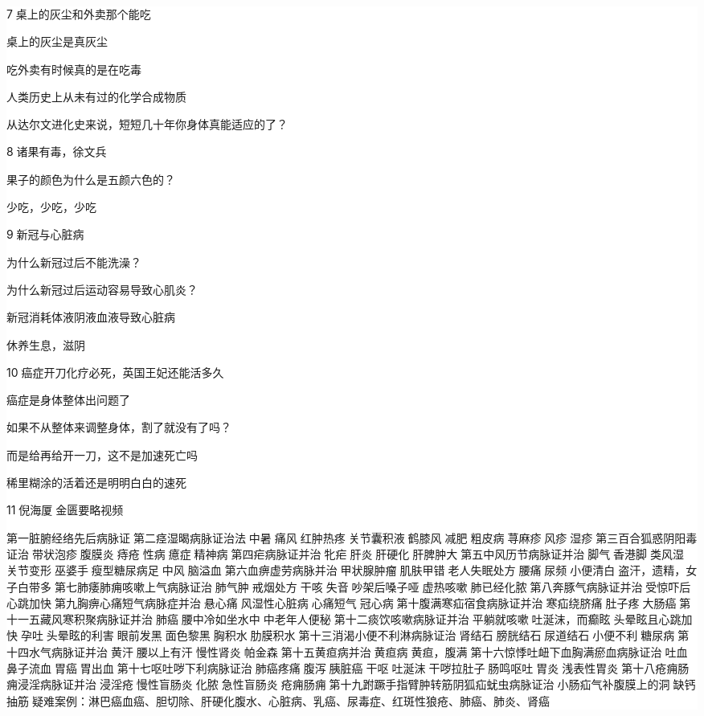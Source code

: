 
7
桌上的灰尘和外卖那个能吃

桌上的灰尘是真灰尘

吃外卖有时候真的是在吃毒

人类历史上从未有过的化学合成物质

从达尔文进化史来说，短短几十年你身体真能适应的了？

8
诸果有毒，徐文兵

果子的颜色为什么是五颜六色的？

少吃，少吃，少吃

9
新冠与心脏病

为什么新冠过后不能洗澡？

为什么新冠过后运动容易导致心肌炎？

新冠消耗体液阴液血液导致心脏病

休养生息，滋阴

10
癌症开刀化疗必死，英国王妃还能活多久

癌症是身体整体出问题了

如果不从整体来调整身体，割了就没有了吗？

而是给再给开一刀，这不是加速死亡吗

稀里糊涂的活着还是明明白白的速死

11
倪海厦 金匮要略视频

第一脏腑经络先后病脉证
第二痉湿暍病脉证治法 中暑 痛风 红肿热疼 关节囊积液 鹤膝风 减肥 粗皮病 荨麻疹 风疹 湿疹
第三百合狐惑阴阳毒证治 带状泡疹 腹膜炎 痔疮 性病 癔症 精神病
第四疟病脉证并治 牝疟 肝炎 肝硬化 肝脾肿大
第五中风历节病脉证并治 脚气 香港脚 类风湿 关节变形 巫婆手 瘦型糖尿病足 中风 脑溢血
第六血痹虚劳病脉并治 甲状腺肿瘤 肌肤甲错 老人失眠处方 腰痛 尿频 小便清白 盗汗，遗精，女子白带多
第七肺痿肺痈咳嗽上气病脉证治 肺气肿 戒烟处方 干咳 失音 吵架后嗓子哑 虚热咳嗽 肺已经化脓
第八奔豚气病脉证并治 受惊吓后心跳加快
第九胸痹心痛短气病脉症并治 悬心痛 风湿性心脏病 心痛短气 冠心病
第十腹满寒疝宿食病脉证并治 寒疝绕脐痛 肚子疼 大肠癌
第十一五藏风寒积聚病脉证并治 肺癌 腰中冷如坐水中 中老年人便秘
第十二痰饮咳嗽病脉证并治 平躺就咳嗽 吐涎沫，而癫眩 头晕眩且心跳加快 孕吐 头晕眩的利害 眼前发黑 面色黎黑 胸积水 肋膜积水
第十三消渴小便不利淋病脉证治 肾结石 膀胱结石 尿道结石 小便不利 糖尿病
第十四水气病脉证并治 黄汗 腰以上有汗 慢性肾炎 帕金森
第十五黄疸病并治 黄疸病 黄疸，腹满
第十六惊悸吐衄下血胸满瘀血病脉证治 吐血 鼻子流血 胃癌 胃出血
第十七呕吐哕下利病脉证治 肺癌疼痛 腹泻 胰脏癌 干呕 吐涎沫 干哕拉肚子 肠鸣呕吐 胃炎 浅表性胃炎
第十八疮痈肠痈浸淫病脉证并治 浸淫疮 慢性盲肠炎 化脓 急性盲肠炎 疮痈肠痈
第十九跗蹶手指臂肿转筋阴狐疝蚘虫病脉证治 小肠疝气补腹膜上的洞 缺钙抽筋
疑难案例：淋巴癌血癌、胆切除、肝硬化腹水、心脏病、乳癌、尿毒症、红斑性狼疮、肺癌、肺炎、肾癌
